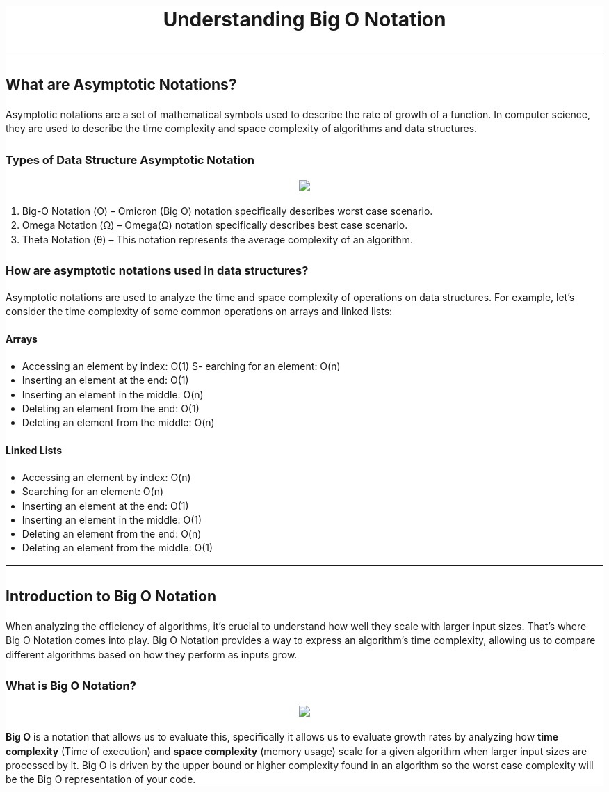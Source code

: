 # <p align="center">Understanding Big O Notation</p>
---

## What are Asymptotic Notations?
Asymptotic notations are a set of mathematical symbols used to describe the rate of growth of a function. In computer science, they are used to describe the time complexity and space complexity of algorithms and data structures.

### Types of Data Structure Asymptotic Notation
<p align="center"><img src="https://github.com/dghuuloc/DaStrAlgos/blob/main/images/case.png"/></p>

1. Big-O Notation (Ο) – Omicron (Big O) notation specifically describes worst case scenario.
2. Omega Notation (Ω) – Omega(Ω) notation specifically describes best case scenario.
3. Theta Notation (θ) – This notation represents the average complexity of an algorithm.

### How are asymptotic notations used in data structures?
Asymptotic notations are used to analyze the time and space complexity of operations on data structures. For example, let’s consider the time complexity of some common operations on arrays and linked lists:

#### Arrays
- Accessing an element by index: O(1)
S- earching for an element: O(n)
- Inserting an element at the end: O(1)
- Inserting an element in the middle: O(n)
- Deleting an element from the end: O(1)
- Deleting an element from the middle: O(n)

#### Linked Lists
- Accessing an element by index: O(n)
- Searching for an element: O(n)
- Inserting an element at the end: O(1)
- Inserting an element in the middle: O(1)
- Deleting an element from the end: O(n)
- Deleting an element from the middle: O(1)

---
## Introduction to Big O Notation
When analyzing the efficiency of algorithms, it’s crucial to understand how well they scale with larger input sizes. That’s where Big O Notation comes into play. Big O Notation provides a way to express an algorithm’s time complexity, allowing us to compare different algorithms based on how they perform as inputs grow.

### What is Big O Notation?
<p align="center"><img src="https://github.com/dghuuloc/DaStrAlgos/blob/main/images/BigOChart.png"/></p>

**Big O** is a notation that allows us to evaluate this, specifically it allows us to evaluate growth rates by analyzing how **time complexity** (Time of execution) and **space complexity** (memory usage) scale for a given algorithm when larger input sizes are processed by it. Big O is driven by the upper bound or higher complexity found in an algorithm so the worst case complexity will be the Big O representation of your code.
